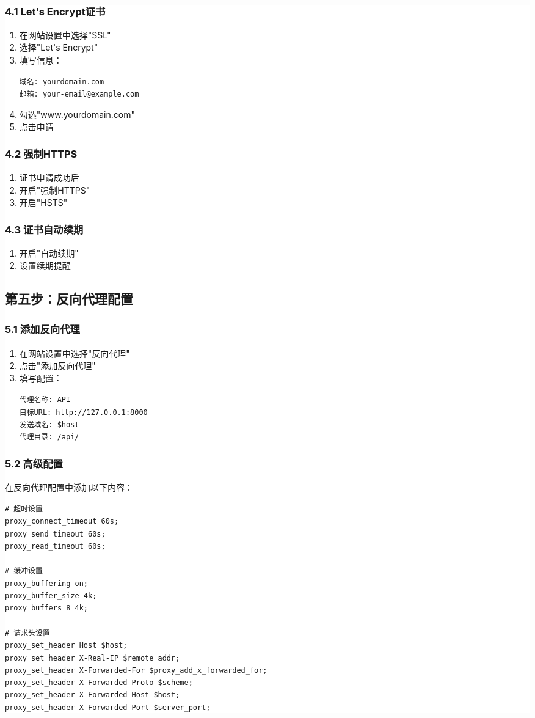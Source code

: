 ### 4.1 Let's Encrypt证书

1. 在网站设置中选择"SSL"
2. 选择"Let's Encrypt"
3. 填写信息：
   ```
   域名: yourdomain.com
   邮箱: your-email@example.com
   ```
4. 勾选"www.yourdomain.com"
5. 点击申请

### 4.2 强制HTTPS

1. 证书申请成功后
2. 开启"强制HTTPS"
3. 开启"HSTS"

### 4.3 证书自动续期

1. 开启"自动续期"
2. 设置续期提醒

## 第五步：反向代理配置

### 5.1 添加反向代理

1. 在网站设置中选择"反向代理"
2. 点击"添加反向代理"
3. 填写配置：
   ```
   代理名称: API
   目标URL: http://127.0.0.1:8000
   发送域名: $host
   代理目录: /api/
   ```

### 5.2 高级配置

在反向代理配置中添加以下内容：

```nginx
# 超时设置
proxy_connect_timeout 60s;
proxy_send_timeout 60s;
proxy_read_timeout 60s;

# 缓冲设置
proxy_buffering on;
proxy_buffer_size 4k;
proxy_buffers 8 4k;

# 请求头设置
proxy_set_header Host $host;
proxy_set_header X-Real-IP $remote_addr;
proxy_set_header X-Forwarded-For $proxy_add_x_forwarded_for;
proxy_set_header X-Forwarded-Proto $scheme;
proxy_set_header X-Forwarded-Host $host;
proxy_set_header X-Forwarded-Port $server_port;
```
